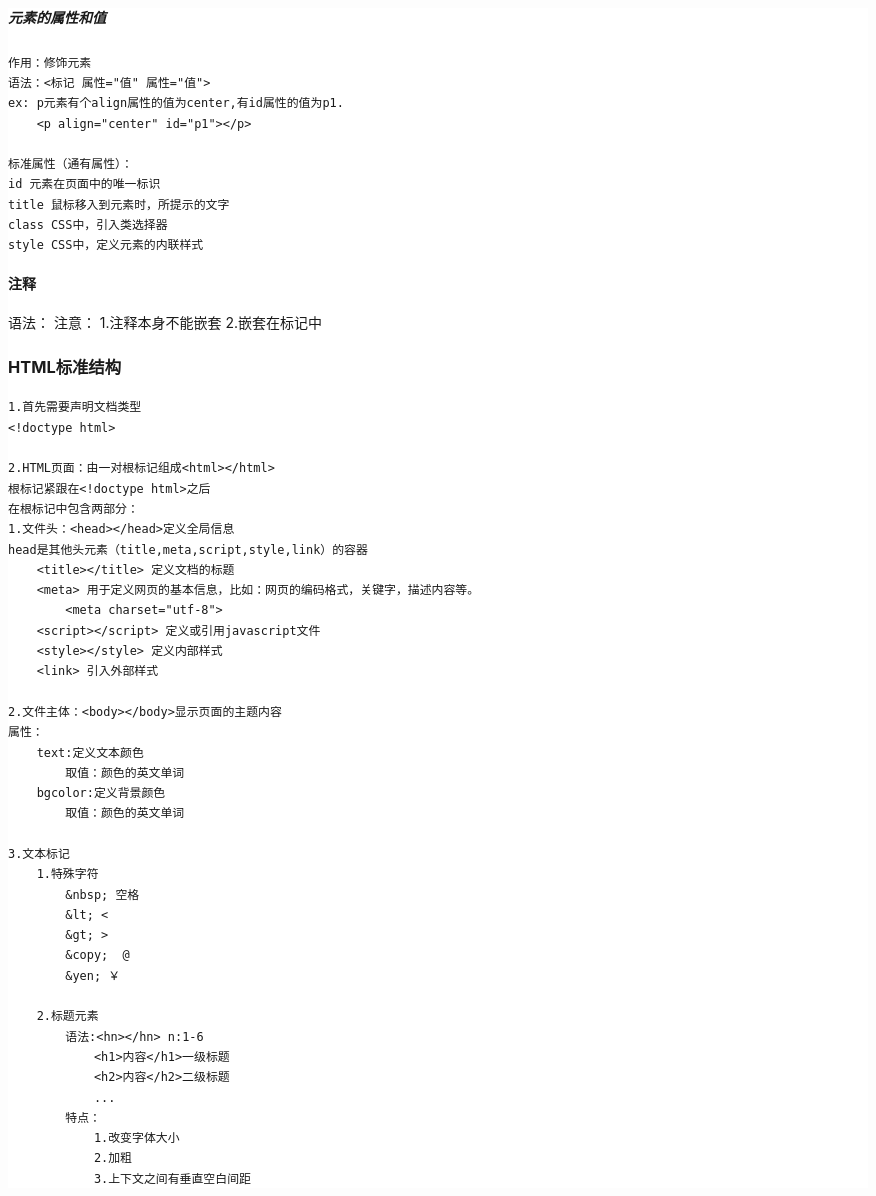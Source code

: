 
##### 元素的属性和值
    作用：修饰元素
    语法：<标记 属性="值" 属性="值">
    ex: p元素有个align属性的值为center,有id属性的值为p1.
        <p align="center" id="p1"></p>

    标准属性（通有属性）：
    id 元素在页面中的唯一标识
    title 鼠标移入到元素时，所提示的文字
    class CSS中，引入类选择器
    style CSS中，定义元素的内联样式


#### 注释
语法：
注意：
1.注释本身不能嵌套
2.嵌套在标记中

###  HTML标准结构
    1.首先需要声明文档类型
    <!doctype html>

    2.HTML页面：由一对根标记组成<html></html>
    根标记紧跟在<!doctype html>之后
    在根标记中包含两部分：
    1.文件头：<head></head>定义全局信息
    head是其他头元素（title,meta,script,style,link）的容器
        <title></title> 定义文档的标题
        <meta> 用于定义网页的基本信息，比如：网页的编码格式，关键字，描述内容等。
            <meta charset="utf-8">
        <script></script> 定义或引用javascript文件
        <style></style> 定义内部样式
        <link> 引入外部样式

    2.文件主体：<body></body>显示页面的主题内容
    属性：
        text:定义文本颜色
            取值：颜色的英文单词
        bgcolor:定义背景颜色
            取值：颜色的英文单词 

    3.文本标记
        1.特殊字符
            &nbsp; 空格
            &lt; <
            &gt; >
            &copy;  @
            &yen; ￥

        2.标题元素
            语法:<hn></hn> n:1-6
                <h1>内容</h1>一级标题
                <h2>内容</h2>二级标题
                ...
            特点：
                1.改变字体大小
                2.加粗
                3.上下文之间有垂直空白间距
